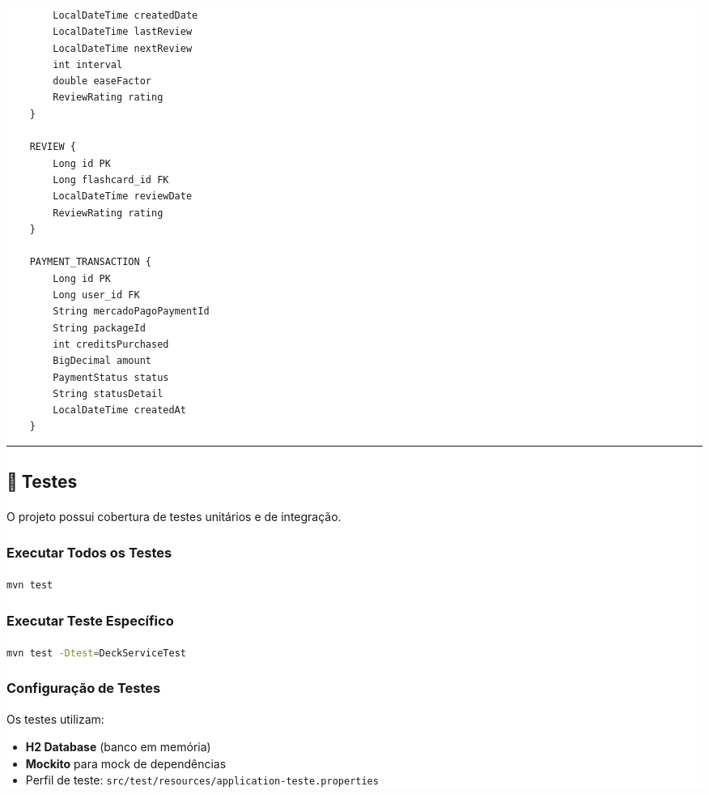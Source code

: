 ```mermaid
        LocalDateTime createdDate
        LocalDateTime lastReview
        LocalDateTime nextReview
        int interval
        double easeFactor
        ReviewRating rating
    }

    REVIEW {
        Long id PK
        Long flashcard_id FK
        LocalDateTime reviewDate
        ReviewRating rating
    }

    PAYMENT_TRANSACTION {
        Long id PK
        Long user_id FK
        String mercadoPagoPaymentId
        String packageId
        int creditsPurchased
        BigDecimal amount
        PaymentStatus status
        String statusDetail
        LocalDateTime createdAt
    }
```

---

## 🔬 Testes

O projeto possui cobertura de testes unitários e de integração.

### Executar Todos os Testes

```bash
mvn test
```

### Executar Teste Específico

```bash
mvn test -Dtest=DeckServiceTest
```

### Configuração de Testes

Os testes utilizam:
- **H2 Database** (banco em memória)
- **Mockito** para mock de dependências
- Perfil de teste: `src/test/resources/application-teste.properties`
